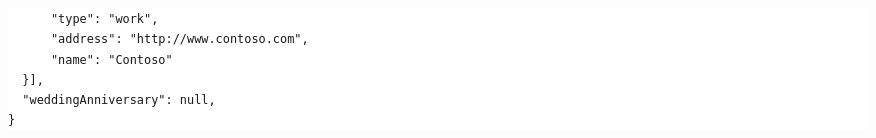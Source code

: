 ```http
      "type": "work",
      "address": "http://www.contoso.com",
      "name": "Contoso"
  }],
  "weddingAnniversary": null,
}
```


